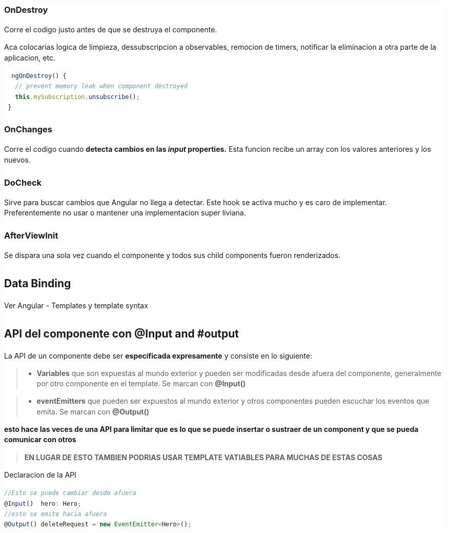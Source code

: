 ### OnDestroy

Corre el codigo justo antes de que se destruya el componente.

Aca colocarias logica de limpieza, dessubscripcion a observables, remocion de timers, notificar la eliminacion a otra parte de la aplicacion, etc.
 ````js
   ngOnDestroy() {
    // prevent memory leak when component destroyed
    this.mySubscription.unsubscribe();
  }
 ````
 
 ### OnChanges
 
 Corre el codigo cuando **detecta cambios en las _input_ properties.**
 Esta funcion recibe un array con los valores anteriores y los nuevos.
 
### DoCheck

Sirve para buscar cambios que Angular no llega a detectar.
Este hook se activa mucho y es caro de implementar. Preferentemente no usar o mantener una implementacion super liviana.

### AfterViewInit

Se dispara una sola vez cuando el componente y todos sus child components fueron renderizados.


 
## Data Binding

Ver Angular - Templates y template syntax



## API del componente con @Input and #output


La API de un componente debe ser **especificada expresamente** y consiste en lo siguiente:

>* **Variables** que son expuestas al mundo exterior y pueden ser modificadas desde afuera del componente, generalmente por otro componente en el template. Se marcan con **@Input()**

>* **eventEmitters** que pueden ser expuestos al mundo exterior y otros componentes pueden escuchar los eventos que emita. Se marcan con **@Output()**

**esto hace las veces de una API para limitar que es lo que se puede insertar o sustraer de un component y que se pueda comunicar con otros**

>**EN LUGAR DE ESTO TAMBIEN PODRIAS USAR TEMPLATE VATIABLES PARA MUCHAS DE ESTAS COSAS**

Declaracion de la API
````js
//Esto se puede cambiar desde afuera
@Input()  hero: Hero;	
//esto se emite hacia afuera
@Output() deleteRequest = new EventEmitter<Hero>();	
````
